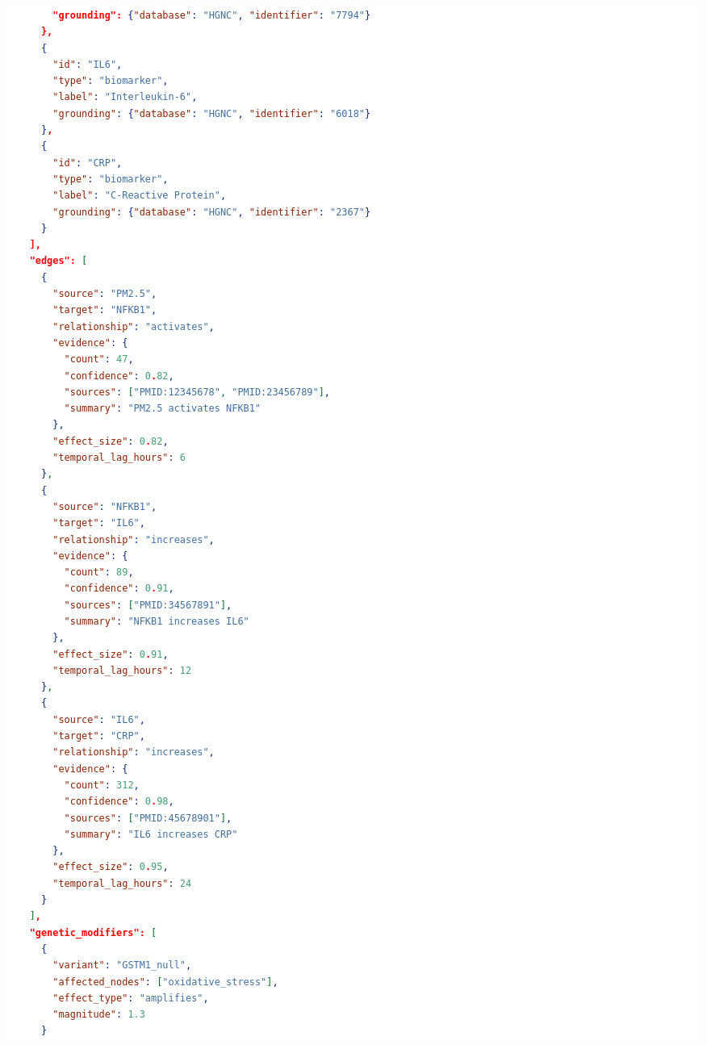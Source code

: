 ```json
        "grounding": {"database": "HGNC", "identifier": "7794"}
      },
      {
        "id": "IL6",
        "type": "biomarker",
        "label": "Interleukin-6",
        "grounding": {"database": "HGNC", "identifier": "6018"}
      },
      {
        "id": "CRP",
        "type": "biomarker",
        "label": "C-Reactive Protein",
        "grounding": {"database": "HGNC", "identifier": "2367"}
      }
    ],
    "edges": [
      {
        "source": "PM2.5",
        "target": "NFKB1",
        "relationship": "activates",
        "evidence": {
          "count": 47,
          "confidence": 0.82,
          "sources": ["PMID:12345678", "PMID:23456789"],
          "summary": "PM2.5 activates NFKB1"
        },
        "effect_size": 0.82,
        "temporal_lag_hours": 6
      },
      {
        "source": "NFKB1",
        "target": "IL6",
        "relationship": "increases",
        "evidence": {
          "count": 89,
          "confidence": 0.91,
          "sources": ["PMID:34567891"],
          "summary": "NFKB1 increases IL6"
        },
        "effect_size": 0.91,
        "temporal_lag_hours": 12
      },
      {
        "source": "IL6",
        "target": "CRP",
        "relationship": "increases",
        "evidence": {
          "count": 312,
          "confidence": 0.98,
          "sources": ["PMID:45678901"],
          "summary": "IL6 increases CRP"
        },
        "effect_size": 0.95,
        "temporal_lag_hours": 24
      }
    ],
    "genetic_modifiers": [
      {
        "variant": "GSTM1_null",
        "affected_nodes": ["oxidative_stress"],
        "effect_type": "amplifies",
        "magnitude": 1.3
      }
```